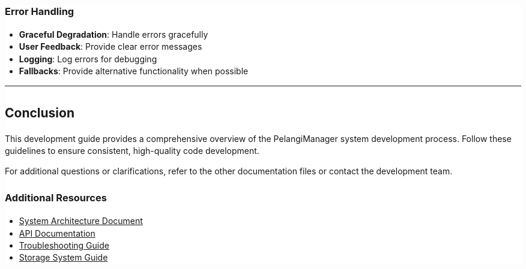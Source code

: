 ### Error Handling
- **Graceful Degradation**: Handle errors gracefully
- **User Feedback**: Provide clear error messages
- **Logging**: Log errors for debugging
- **Fallbacks**: Provide alternative functionality when possible

---

## Conclusion

This development guide provides a comprehensive overview of the PelangiManager system development process. Follow these guidelines to ensure consistent, high-quality code development.

For additional questions or clarifications, refer to the other documentation files or contact the development team.

### Additional Resources
- [System Architecture Document](./System_Architecture_Document.md)
- [API Documentation](./API_Documentation.md)
- [Troubleshooting Guide](./Troubleshooting_Guide.md)
- [Storage System Guide](./Storage_System_Guide.md)
